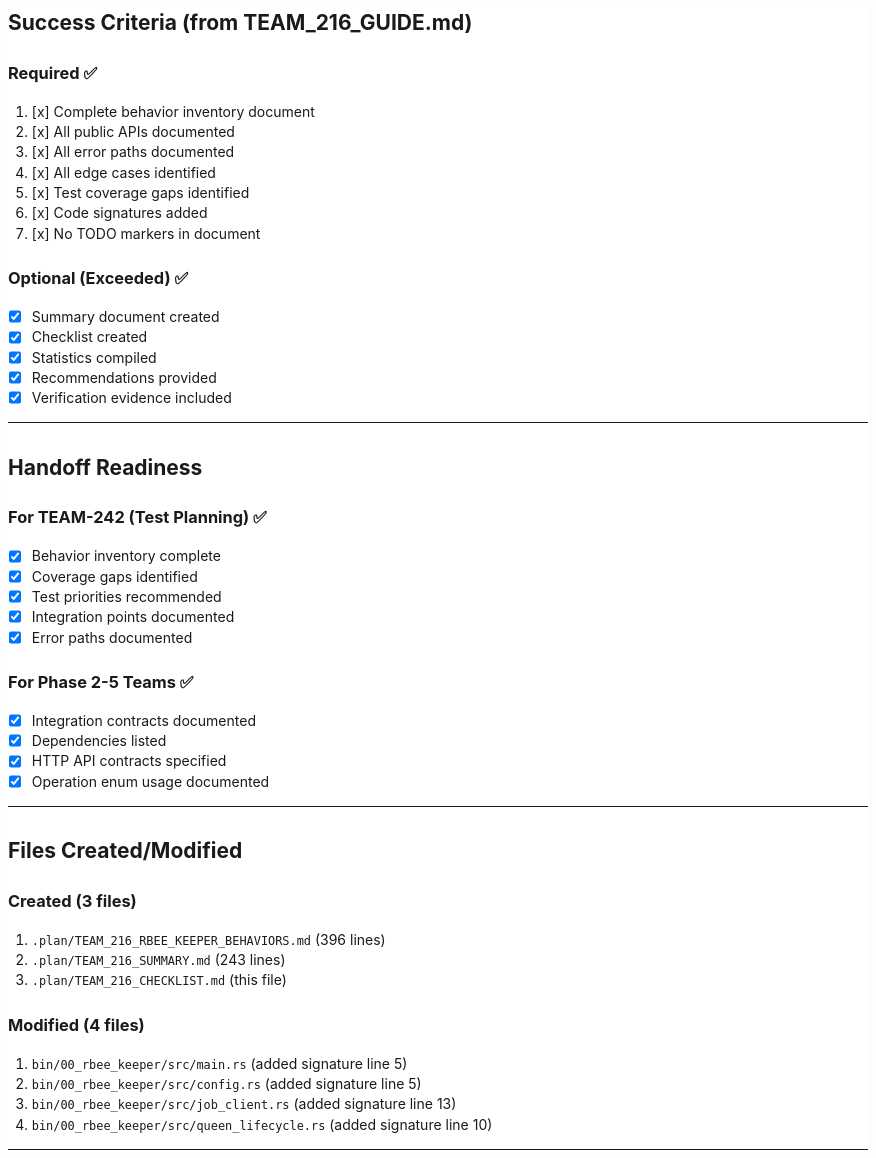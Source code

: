
## Success Criteria (from TEAM_216_GUIDE.md)

### Required ✅
1. [x] Complete behavior inventory document
2. [x] All public APIs documented
3. [x] All error paths documented
4. [x] All edge cases identified
5. [x] Test coverage gaps identified
6. [x] Code signatures added
7. [x] No TODO markers in document

### Optional (Exceeded) ✅
- [x] Summary document created
- [x] Checklist created
- [x] Statistics compiled
- [x] Recommendations provided
- [x] Verification evidence included

---

## Handoff Readiness

### For TEAM-242 (Test Planning) ✅
- [x] Behavior inventory complete
- [x] Coverage gaps identified
- [x] Test priorities recommended
- [x] Integration points documented
- [x] Error paths documented

### For Phase 2-5 Teams ✅
- [x] Integration contracts documented
- [x] Dependencies listed
- [x] HTTP API contracts specified
- [x] Operation enum usage documented

---

## Files Created/Modified

### Created (3 files)
1. `.plan/TEAM_216_RBEE_KEEPER_BEHAVIORS.md` (396 lines)
2. `.plan/TEAM_216_SUMMARY.md` (243 lines)
3. `.plan/TEAM_216_CHECKLIST.md` (this file)

### Modified (4 files)
1. `bin/00_rbee_keeper/src/main.rs` (added signature line 5)
2. `bin/00_rbee_keeper/src/config.rs` (added signature line 5)
3. `bin/00_rbee_keeper/src/job_client.rs` (added signature line 13)
4. `bin/00_rbee_keeper/src/queen_lifecycle.rs` (added signature line 10)

---